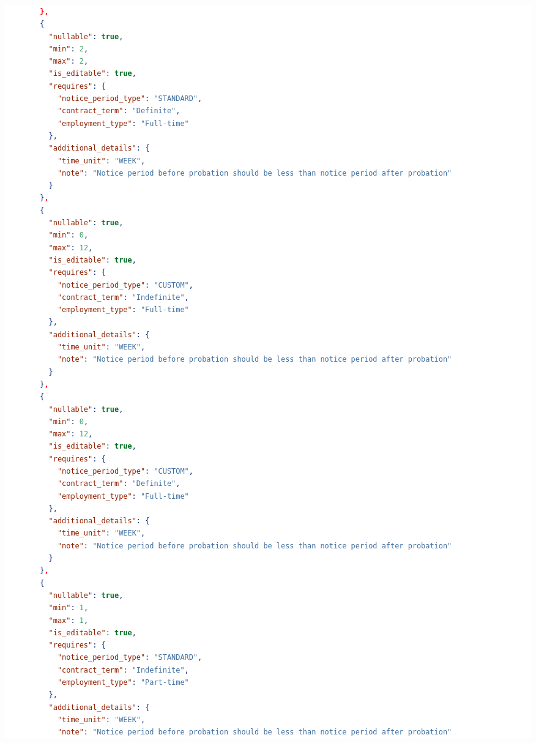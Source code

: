 ```json
        },
        {
          "nullable": true,
          "min": 2,
          "max": 2,
          "is_editable": true,
          "requires": {
            "notice_period_type": "STANDARD",
            "contract_term": "Definite",
            "employment_type": "Full-time"
          },
          "additional_details": {
            "time_unit": "WEEK",
            "note": "Notice period before probation should be less than notice period after probation"
          }
        },
        {
          "nullable": true,
          "min": 0,
          "max": 12,
          "is_editable": true,
          "requires": {
            "notice_period_type": "CUSTOM",
            "contract_term": "Indefinite",
            "employment_type": "Full-time"
          },
          "additional_details": {
            "time_unit": "WEEK",
            "note": "Notice period before probation should be less than notice period after probation"
          }
        },
        {
          "nullable": true,
          "min": 0,
          "max": 12,
          "is_editable": true,
          "requires": {
            "notice_period_type": "CUSTOM",
            "contract_term": "Definite",
            "employment_type": "Full-time"
          },
          "additional_details": {
            "time_unit": "WEEK",
            "note": "Notice period before probation should be less than notice period after probation"
          }
        },
        {
          "nullable": true,
          "min": 1,
          "max": 1,
          "is_editable": true,
          "requires": {
            "notice_period_type": "STANDARD",
            "contract_term": "Indefinite",
            "employment_type": "Part-time"
          },
          "additional_details": {
            "time_unit": "WEEK",
            "note": "Notice period before probation should be less than notice period after probation"
```